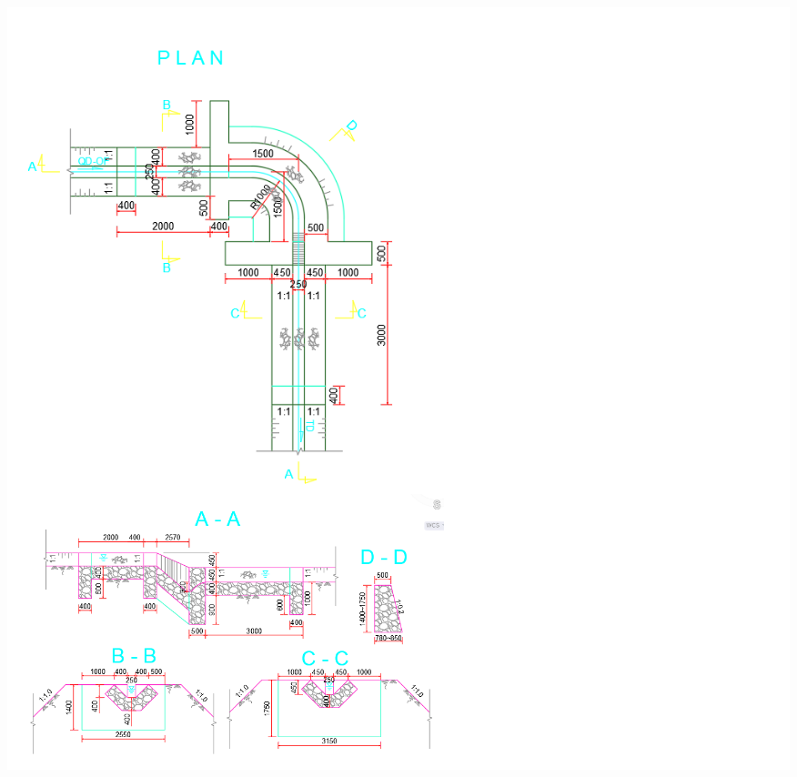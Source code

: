 <img src= "./Images/Image 31.png" style="width:5in">

<img src= "./Images/Image 32.png" style="width:5in">
